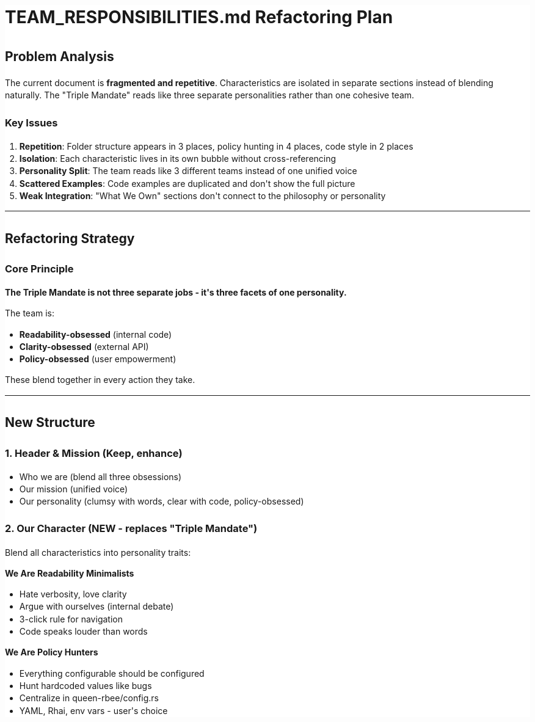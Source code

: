 # TEAM_RESPONSIBILITIES.md Refactoring Plan

## Problem Analysis

The current document is **fragmented and repetitive**. Characteristics are isolated in separate sections instead of blending naturally. The "Triple Mandate" reads like three separate personalities rather than one cohesive team.

### Key Issues

1. **Repetition**: Folder structure appears in 3 places, policy hunting in 4 places, code style in 2 places
2. **Isolation**: Each characteristic lives in its own bubble without cross-referencing
3. **Personality Split**: The team reads like 3 different teams instead of one unified voice
4. **Scattered Examples**: Code examples are duplicated and don't show the full picture
5. **Weak Integration**: "What We Own" sections don't connect to the philosophy or personality

---

## Refactoring Strategy

### Core Principle
**The Triple Mandate is not three separate jobs - it's three facets of one personality.**

The team is:
- **Readability-obsessed** (internal code)
- **Clarity-obsessed** (external API)
- **Policy-obsessed** (user empowerment)

These blend together in every action they take.

---

## New Structure

### 1. **Header & Mission** (Keep, enhance)
- Who we are (blend all three obsessions)
- Our mission (unified voice)
- Our personality (clumsy with words, clear with code, policy-obsessed)

### 2. **Our Character** (NEW - replaces "Triple Mandate")
Blend all characteristics into personality traits:

**We Are Readability Minimalists**
- Hate verbosity, love clarity
- Argue with ourselves (internal debate)
- 3-click rule for navigation
- Code speaks louder than words

**We Are Policy Hunters**
- Everything configurable should be configured
- Hunt hardcoded values like bugs
- Centralize in queen-rbee/config.rs
- YAML, Rhai, env vars - user's choice
